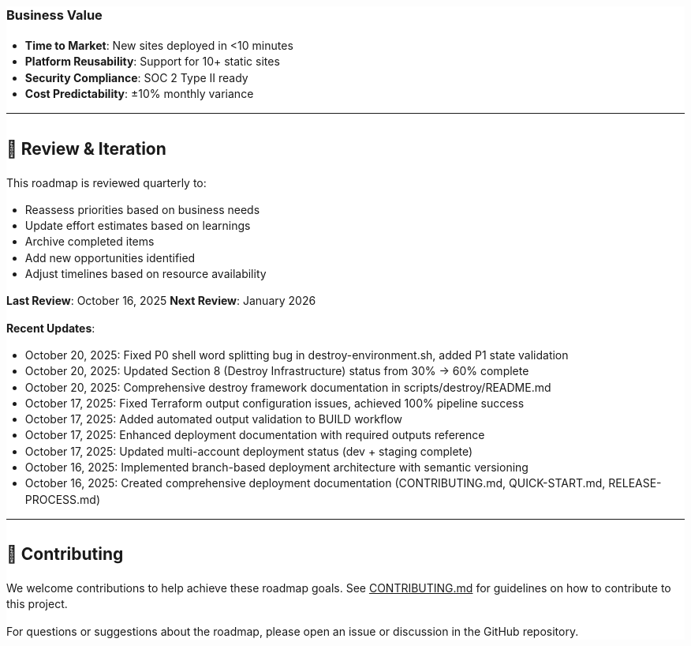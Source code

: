 ### Business Value
- **Time to Market**: New sites deployed in <10 minutes
- **Platform Reusability**: Support for 10+ static sites
- **Security Compliance**: SOC 2 Type II ready
- **Cost Predictability**: ±10% monthly variance

---

## 🔄 Review & Iteration

This roadmap is reviewed quarterly to:
- Reassess priorities based on business needs
- Update effort estimates based on learnings
- Archive completed items
- Add new opportunities identified
- Adjust timelines based on resource availability

**Last Review**: October 16, 2025
**Next Review**: January 2026

**Recent Updates**:
- October 20, 2025: Fixed P0 shell word splitting bug in destroy-environment.sh, added P1 state validation
- October 20, 2025: Updated Section 8 (Destroy Infrastructure) status from 30% → 60% complete
- October 20, 2025: Comprehensive destroy framework documentation in scripts/destroy/README.md
- October 17, 2025: Fixed Terraform output configuration issues, achieved 100% pipeline success
- October 17, 2025: Added automated output validation to BUILD workflow
- October 17, 2025: Enhanced deployment documentation with required outputs reference
- October 17, 2025: Updated multi-account deployment status (dev + staging complete)
- October 16, 2025: Implemented branch-based deployment architecture with semantic versioning
- October 16, 2025: Created comprehensive deployment documentation (CONTRIBUTING.md, QUICK-START.md, RELEASE-PROCESS.md)

---

## 🤝 Contributing

We welcome contributions to help achieve these roadmap goals. See [CONTRIBUTING.md](../CONTRIBUTING.md) for guidelines on how to contribute to this project.

For questions or suggestions about the roadmap, please open an issue or discussion in the GitHub repository.
